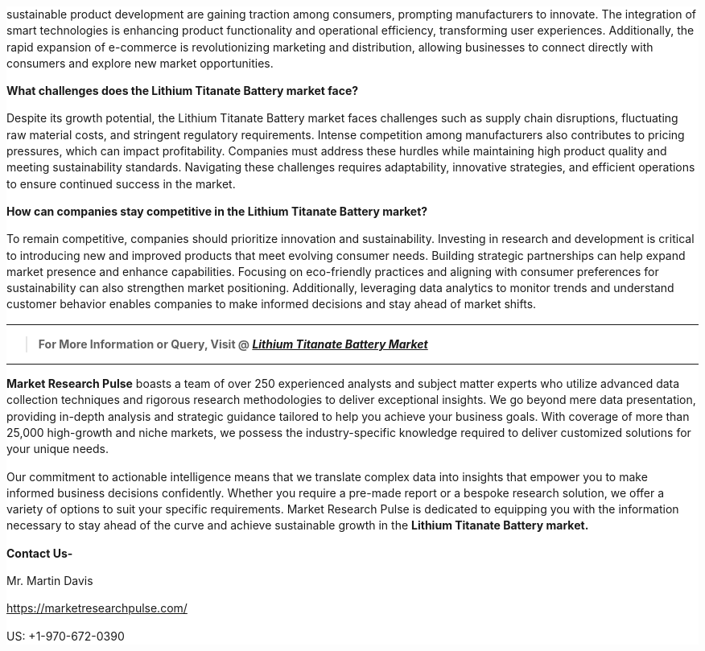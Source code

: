 sustainable product development are gaining traction among consumers, prompting manufacturers to innovate. The integration of smart technologies is enhancing product functionality and operational efficiency, transforming user experiences. Additionally, the rapid expansion of e-commerce is revolutionizing marketing and distribution, allowing businesses to connect directly with consumers and explore new market opportunities.</p><p><strong>What challenges does the Lithium Titanate Battery market face?</strong></p><p>Despite its growth potential, the Lithium Titanate Battery market faces challenges such as supply chain disruptions, fluctuating raw material costs, and stringent regulatory requirements. Intense competition among manufacturers also contributes to pricing pressures, which can impact profitability. Companies must address these hurdles while maintaining high product quality and meeting sustainability standards. Navigating these challenges requires adaptability, innovative strategies, and efficient operations to ensure continued success in the market.</p><p><strong>How can companies stay competitive in the Lithium Titanate Battery market?</strong></p><p>To remain competitive, companies should prioritize innovation and sustainability. Investing in research and development is critical to introducing new and improved products that meet evolving consumer needs. Building strategic partnerships can help expand market presence and enhance capabilities. Focusing on eco-friendly practices and aligning with consumer preferences for sustainability can also strengthen market positioning. Additionally, leveraging data analytics to monitor trends and understand customer behavior enables companies to make informed decisions and stay ahead of market shifts.</p><hr /><blockquote><p><strong>For More Information or Query, Visit @&nbsp;<em><a href="https://marketresearchpulse.com/report/26996/lithium-titanate-battery-market?utm_source=Linkedin&utm_medium=023">Lithium Titanate Battery Market</a></em></strong></p></blockquote><hr /><p><strong>Market Research Pulse</strong> boasts a team of over 250 experienced analysts and subject matter experts who utilize advanced data collection techniques and rigorous research methodologies to deliver exceptional insights. We go beyond mere data presentation, providing in-depth analysis and strategic guidance tailored to help you achieve your business goals. With coverage of more than 25,000 high-growth and niche markets, we possess the industry-specific knowledge required to deliver customized solutions for your unique needs.</p><p>Our commitment to actionable intelligence means that we translate complex data into insights that empower you to make informed business decisions confidently. Whether you require a pre-made report or a bespoke research solution, we offer a variety of options to suit your specific requirements. Market Research Pulse is dedicated to equipping you with the information necessary to stay ahead of the curve and achieve sustainable growth in the <strong>Lithium Titanate Battery market.</strong></p><p><strong>Contact Us-</strong></p><p>Mr. Martin Davis</p><p>https://marketresearchpulse.com/</p><p>US: +1-970-672-0390</p>
